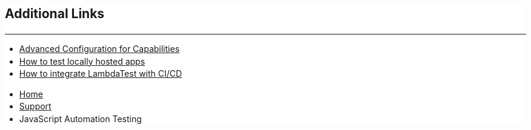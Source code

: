 ## Additional Links
***
* [Advanced Configuration for Capabilities](https://www.lambdatest.com/support/docs/selenium-automation-capabilities/)
* [How to test locally hosted apps](https://www.lambdatest.com/support/docs/testing-locally-hosted-pages/)
* [How to integrate LambdaTest with CI/CD](https://www.lambdatest.com/support/docs/integrations-with-ci-cd-tools/)


<nav aria-label="breadcrumbs">
  <ul className="breadcrumbs">
    <li className="breadcrumbs__item">
      <a className="breadcrumbs__link" target="_self" href="https://www.lambdatest.com">
        Home
      </a>
    </li>
    <li className="breadcrumbs__item">
      <a className="breadcrumbs__link" target="_self" href="https://www.lambdatest.com/support/docs/">
        Support
      </a>
    </li>
    <li className="breadcrumbs__item breadcrumbs__item--active">
      <span className="breadcrumbs__link">
      JavaScript Automation Testing  </span>
    </li>
  </ul>
</nav>